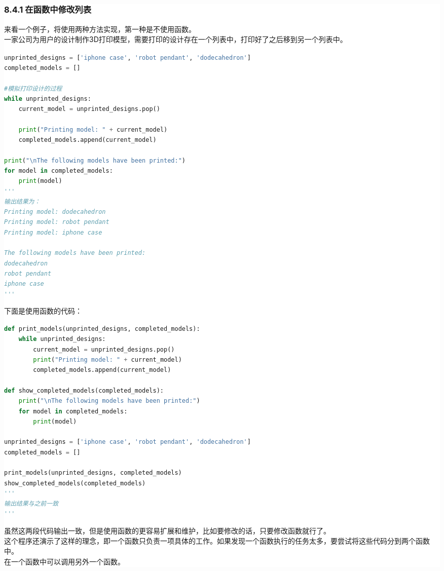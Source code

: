 ### 8.4.1 在函数中修改列表
来看一个例子，将使用两种方法实现，第一种是不使用函数。  
一家公司为用户的设计制作3D打印模型，需要打印的设计存在一个列表中，打印好了之后移到另一个列表中。  
```python
unprinted_designs = ['iphone case', 'robot pendant', 'dodecahedron']
completed_models = []

#模拟打印设计的过程
while unprinted_designs:
    current_model = unprinted_designs.pop()
    
    print("Printing model: " + current_model)
    completed_models.append(current_model)
    
print("\nThe following models have been printed:")
for model in completed_models:
    print(model)
'''
输出结果为：
Printing model: dodecahedron
Printing model: robot pendant
Printing model: iphone case

The following models have been printed:
dodecahedron
robot pendant
iphone case
'''
```  
下面是使用函数的代码：
```python
def print_models(unprinted_designs, completed_models):
    while unprinted_designs:
        current_model = unprinted_designs.pop()
        print("Printing model: " + current_model)
        completed_models.append(current_model)

def show_completed_models(completed_models):
    print("\nThe following models have been printed:")
    for model in completed_models:
        print(model)
        
unprinted_designs = ['iphone case', 'robot pendant', 'dodecahedron']
completed_models = []

print_models(unprinted_designs, completed_models)
show_completed_models(completed_models)
'''
输出结果与之前一致
'''
```  
虽然这两段代码输出一致，但是使用函数的更容易扩展和维护，比如要修改的话，只要修改函数就行了。  
这个程序还演示了这样的理念，即一个函数只负责一项具体的工作。如果发现一个函数执行的任务太多，要尝试将这些代码分到两个函数中。  
在一个函数中可以调用另外一个函数。  
